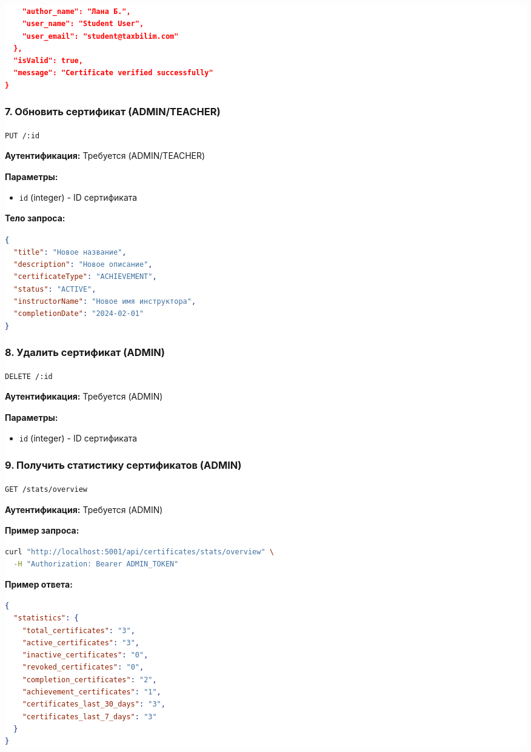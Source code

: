 ```json
    "author_name": "Лана Б.",
    "user_name": "Student User",
    "user_email": "student@taxbilim.com"
  },
  "isValid": true,
  "message": "Certificate verified successfully"
}
```

### 7. Обновить сертификат (ADMIN/TEACHER)
```http
PUT /:id
```

**Аутентификация:** Требуется (ADMIN/TEACHER)

**Параметры:**
- `id` (integer) - ID сертификата

**Тело запроса:**
```json
{
  "title": "Новое название",
  "description": "Новое описание",
  "certificateType": "ACHIEVEMENT",
  "status": "ACTIVE",
  "instructorName": "Новое имя инструктора",
  "completionDate": "2024-02-01"
}
```

### 8. Удалить сертификат (ADMIN)
```http
DELETE /:id
```

**Аутентификация:** Требуется (ADMIN)

**Параметры:**
- `id` (integer) - ID сертификата

### 9. Получить статистику сертификатов (ADMIN)
```http
GET /stats/overview
```

**Аутентификация:** Требуется (ADMIN)

**Пример запроса:**
```bash
curl "http://localhost:5001/api/certificates/stats/overview" \
  -H "Authorization: Bearer ADMIN_TOKEN"
```

**Пример ответа:**
```json
{
  "statistics": {
    "total_certificates": "3",
    "active_certificates": "3",
    "inactive_certificates": "0",
    "revoked_certificates": "0",
    "completion_certificates": "2",
    "achievement_certificates": "1",
    "certificates_last_30_days": "3",
    "certificates_last_7_days": "3"
  }
}
```
